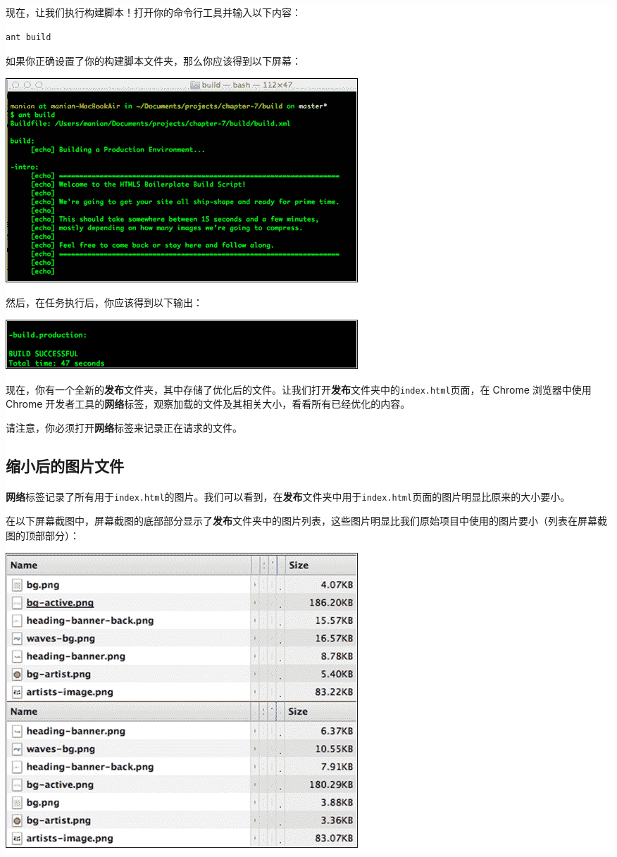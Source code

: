 现在，让我们执行构建脚本！打开你的命令行工具并输入以下内容：

```java
ant build
```

如果你正确设置了你的构建脚本文件夹，那么你应该得到以下屏幕：

![安装构建脚本](img/8505_07_02.jpg)

然后，在任务执行后，你应该得到以下输出：

![安装构建脚本](img/8505_07_03.jpg)

现在，你有一个全新的**发布**文件夹，其中存储了优化后的文件。让我们打开**发布**文件夹中的`index.html`页面，在 Chrome 浏览器中使用 Chrome 开发者工具的**网络**标签，观察加载的文件及其相关大小，看看所有已经优化的内容。

请注意，你必须打开**网络**标签来记录正在请求的文件。

## 缩小后的图片文件

**网络**标签记录了所有用于`index.html`的图片。我们可以看到，在**发布**文件夹中用于`index.html`页面的图片明显比原来的大小要小。

在以下屏幕截图中，屏幕截图的底部部分显示了**发布**文件夹中的图片列表，这些图片明显比我们原始项目中使用的图片要小（列表在屏幕截图的顶部部分）：

![缩小后的图片文件](img/8505_07_04.jpg)
